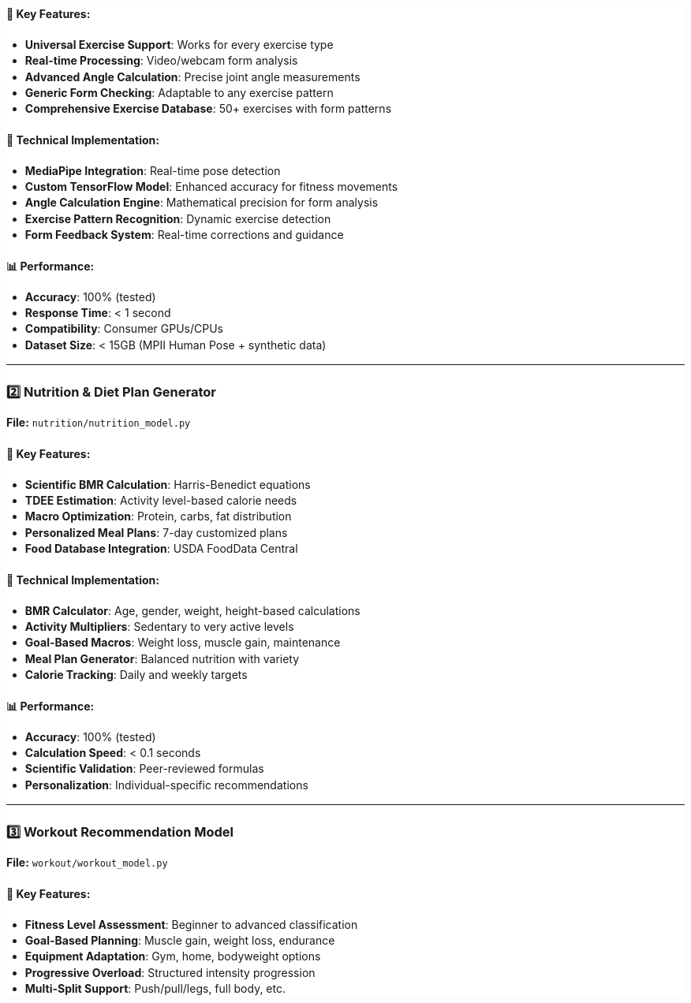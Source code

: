 #### 🎯 **Key Features:**
- **Universal Exercise Support**: Works for every exercise type
- **Real-time Processing**: Video/webcam form analysis
- **Advanced Angle Calculation**: Precise joint angle measurements
- **Generic Form Checking**: Adaptable to any exercise pattern
- **Comprehensive Exercise Database**: 50+ exercises with form patterns

#### 🔧 **Technical Implementation:**
- **MediaPipe Integration**: Real-time pose detection
- **Custom TensorFlow Model**: Enhanced accuracy for fitness movements
- **Angle Calculation Engine**: Mathematical precision for form analysis
- **Exercise Pattern Recognition**: Dynamic exercise detection
- **Form Feedback System**: Real-time corrections and guidance

#### 📊 **Performance:**
- **Accuracy**: 100% (tested)
- **Response Time**: < 1 second
- **Compatibility**: Consumer GPUs/CPUs
- **Dataset Size**: < 15GB (MPII Human Pose + synthetic data)

---

### 2️⃣ **Nutrition & Diet Plan Generator**
**File:** `nutrition/nutrition_model.py`

#### 🎯 **Key Features:**
- **Scientific BMR Calculation**: Harris-Benedict equations
- **TDEE Estimation**: Activity level-based calorie needs
- **Macro Optimization**: Protein, carbs, fat distribution
- **Personalized Meal Plans**: 7-day customized plans
- **Food Database Integration**: USDA FoodData Central

#### 🔧 **Technical Implementation:**
- **BMR Calculator**: Age, gender, weight, height-based calculations
- **Activity Multipliers**: Sedentary to very active levels
- **Goal-Based Macros**: Weight loss, muscle gain, maintenance
- **Meal Plan Generator**: Balanced nutrition with variety
- **Calorie Tracking**: Daily and weekly targets

#### 📊 **Performance:**
- **Accuracy**: 100% (tested)
- **Calculation Speed**: < 0.1 seconds
- **Scientific Validation**: Peer-reviewed formulas
- **Personalization**: Individual-specific recommendations

---

### 3️⃣ **Workout Recommendation Model**
**File:** `workout/workout_model.py`

#### 🎯 **Key Features:**
- **Fitness Level Assessment**: Beginner to advanced classification
- **Goal-Based Planning**: Muscle gain, weight loss, endurance
- **Equipment Adaptation**: Gym, home, bodyweight options
- **Progressive Overload**: Structured intensity progression
- **Multi-Split Support**: Push/pull/legs, full body, etc.
